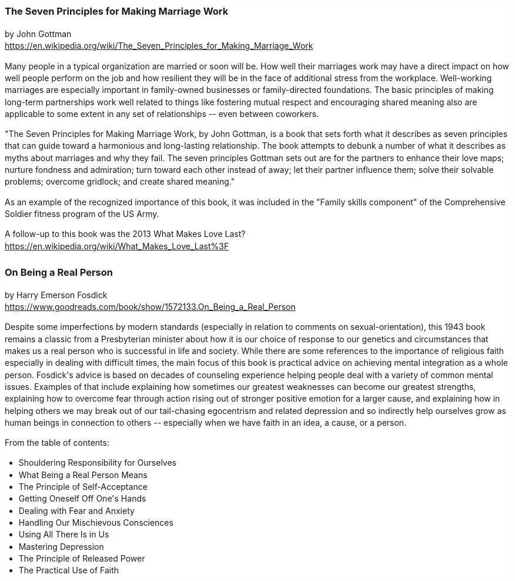 ### The Seven Principles for Making Marriage Work
by John Gottman  
https://en.wikipedia.org/wiki/The_Seven_Principles_for_Making_Marriage_Work  

Many people in a typical organization are married or soon will be. How well their marriages work may have a direct impact on how well people perform on the job and how resilient they will be in the face of additional stress from the workplace. Well-working marriages are especially important in family-owned businesses or family-directed foundations. The basic principles of making long-term partnerships work well related to things like fostering mutual respect and encouraging shared meaning also are applicable to some extent in any set of relationships -- even between coworkers.

"The Seven Principles for Making Marriage Work, by John Gottman, is a book that sets forth what it describes as seven principles that can guide toward a harmonious and long-lasting relationship. The book attempts to debunk a number of what it describes as myths about marriages and why they fail. The seven principles Gottman sets out are for the partners to enhance their love maps; nurture fondness and admiration; turn toward each other instead of away; let their partner influence them; solve their solvable problems; overcome gridlock; and create shared meaning."

As an example of the recognized importance of this book, it was included in the "Family skills component" of the Comprehensive Soldier fitness program of the US Army. 

A follow-up to this book was the 2013 What Makes Love Last?  
https://en.wikipedia.org/wiki/What_Makes_Love_Last%3F

### On Being a Real Person
by Harry Emerson Fosdick  
https://www.goodreads.com/book/show/1572133.On_Being_a_Real_Person  

Despite some imperfections by modern standards (especially in relation to comments on sexual-orientation), this 1943 book remains a classic from a Presbyterian minister about how it is our choice of response to our genetics and circumstances that makes us a real person who is successful in life and society. While there are some references to the importance of religious faith especially in dealing with difficult times, the main focus of this book is practical advice on achieving mental integration as a whole person. Fosdick's advice is based on decades of counseling experience helping people deal with a variety of common mental issues. Examples of that include explaining how sometimes our greatest weaknesses can become our greatest strengths, explaining how to overcome fear through action rising out of stronger positive emotion for a larger cause, and explaining how in helping others we may break out of our tail-chasing egocentrism and related depression and so indirectly help ourselves grow as human beings in connection to others -- especially when we have faith in an idea, a cause, or a person.

From the table of contents:

* Shouldering Responsibility for Ourselves
* What Being a Real Person Means
* The Principle of Self-Acceptance
* Getting Oneself Off One's Hands
* Dealing with Fear and Anxiety
* Handling Our Mischievous Consciences
* Using All There Is in Us
* Mastering Depression
* The Principle of Released Power
* The Practical Use of Faith
